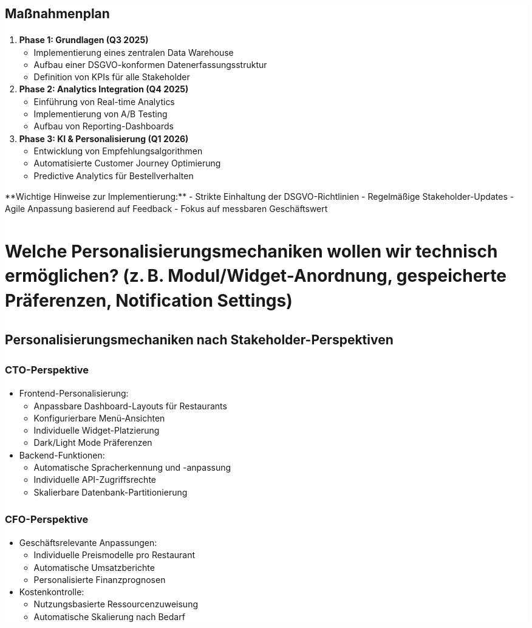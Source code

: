 ## Maßnahmenplan

1. **Phase 1: Grundlagen (Q3 2025)**
    - Implementierung eines zentralen Data Warehouse
    - Aufbau einer DSGVO-konformen Datenerfassungsstruktur
    - Definition von KPIs für alle Stakeholder
2. **Phase 2: Analytics Integration (Q4 2025)**
    - Einführung von Real-time Analytics
    - Implementierung von A/B Testing
    - Aufbau von Reporting-Dashboards
3. **Phase 3: KI & Personalisierung (Q1 2026)**
    - Entwicklung von Empfehlungsalgorithmen
    - Automatisierte Customer Journey Optimierung
    - Predictive Analytics für Bestellverhalten

<aside>
**Wichtige Hinweise zur Implementierung:**
- Strikte Einhaltung der DSGVO-Richtlinien
- Regelmäßige Stakeholder-Updates
- Agile Anpassung basierend auf Feedback
- Fokus auf messbaren Geschäftswert

</aside>

# Welche Personalisierungsmechaniken wollen wir technisch ermöglichen? (z. B. Modul/Widget-Anordnung, gespeicherte Präferenzen, Notification Settings)

## Personalisierungsmechaniken nach Stakeholder-Perspektiven

### CTO-Perspektive

- Frontend-Personalisierung:
    - Anpassbare Dashboard-Layouts für Restaurants
    - Konfigurierbare Menü-Ansichten
    - Individuelle Widget-Platzierung
    - Dark/Light Mode Präferenzen
- Backend-Funktionen:
    - Automatische Spracherkennung und -anpassung
    - Individuelle API-Zugriffsrechte
    - Skalierbare Datenbank-Partitionierung

### CFO-Perspektive

- Geschäftsrelevante Anpassungen:
    - Individuelle Preismodelle pro Restaurant
    - Automatische Umsatzberichte
    - Personalisierte Finanzprognosen
- Kostenkontrolle:
    - Nutzungsbasierte Ressourcenzuweisung
    - Automatische Skalierung nach Bedarf
